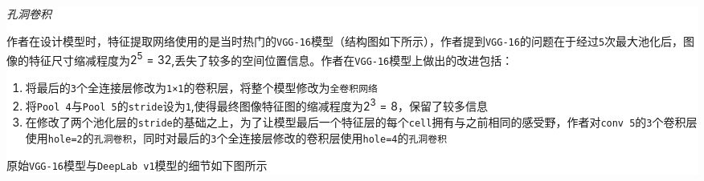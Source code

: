 *孔洞卷积*

​		作者在设计模型时，特征提取网络使用的是当时热门的`VGG-16`模型（结构图如下所示），作者提到`VGG-16`的问题在于经过`5`次最大池化后，图像的特征尺寸缩减程度为$2^5=32$,丢失了较多的空间位置信息。作者在`VGG-16`模型上做出的改进包括：

1. 将最后的`3`个全连接层修改为`1×1`的卷积层，将整个模型修改为`全卷积网络`
1. 将`Pool 4`与`Pool 5`的`stride`设为`1`,使得最终图像特征图的缩减程度为$2^3=8$，保留了较多信息
2. 在修改了两个池化层的`stride`的基础之上，为了让模型最后一个特征层的每个`cell`拥有与之前相同的感受野，作者对`conv 5`的`3`个卷积层使用`hole=2`的`孔洞卷积`，同时对最后的`3`个全连接层修改的卷积层使用`hole=4`的`孔洞卷积`

原始`VGG-16`模型与`DeepLab v1`模型的细节如下图所示
